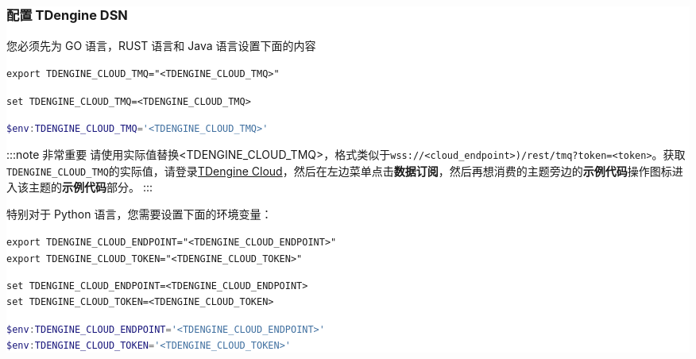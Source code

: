 </TabItem>
</Tabs>

### 配置 TDengine DSN

您必须先为 GO 语言，RUST 语言和 Java 语言设置下面的内容
<Tabs defaultValue="Bash" groupId="config">
<TabItem value="Bash" label="Bash">

```shell
export TDENGINE_CLOUD_TMQ="<TDENGINE_CLOUD_TMQ>"
```

</TabItem>
<TabItem value="CMD" label="CMD">

```shell
set TDENGINE_CLOUD_TMQ=<TDENGINE_CLOUD_TMQ>
```

</TabItem>
<TabItem value="Powershell" label="Powershell">

```powershell
$env:TDENGINE_CLOUD_TMQ='<TDENGINE_CLOUD_TMQ>'
```

</TabItem>
</Tabs>

:::note 非常重要
请使用实际值替换<TDENGINE_CLOUD_TMQ>，格式类似于`wss://<cloud_endpoint>)/rest/tmq?token=<token>`。获取`TDENGINE_CLOUD_TMQ`的实际值，请登录[TDengine Cloud](https://cloud.taosdata.com)，然后在左边菜单点击**数据订阅**，然后再想消费的主题旁边的**示例代码**操作图标进入该主题的**示例代码**部分。
:::

特别对于 Python 语言，您需要设置下面的环境变量：
<Tabs defaultValue="Bash" groupId="config">
<TabItem value="Bash" label="Bash">

```shell
export TDENGINE_CLOUD_ENDPOINT="<TDENGINE_CLOUD_ENDPOINT>"
export TDENGINE_CLOUD_TOKEN="<TDENGINE_CLOUD_TOKEN>"
```

</TabItem>
<TabItem value="CMD" label="CMD">

```shell
set TDENGINE_CLOUD_ENDPOINT=<TDENGINE_CLOUD_ENDPOINT>
set TDENGINE_CLOUD_TOKEN=<TDENGINE_CLOUD_TOKEN>
```

</TabItem>
<TabItem value="Powershell" label="Powershell">

```powershell
$env:TDENGINE_CLOUD_ENDPOINT='<TDENGINE_CLOUD_ENDPOINT>'
$env:TDENGINE_CLOUD_TOKEN='<TDENGINE_CLOUD_TOKEN>'
```
